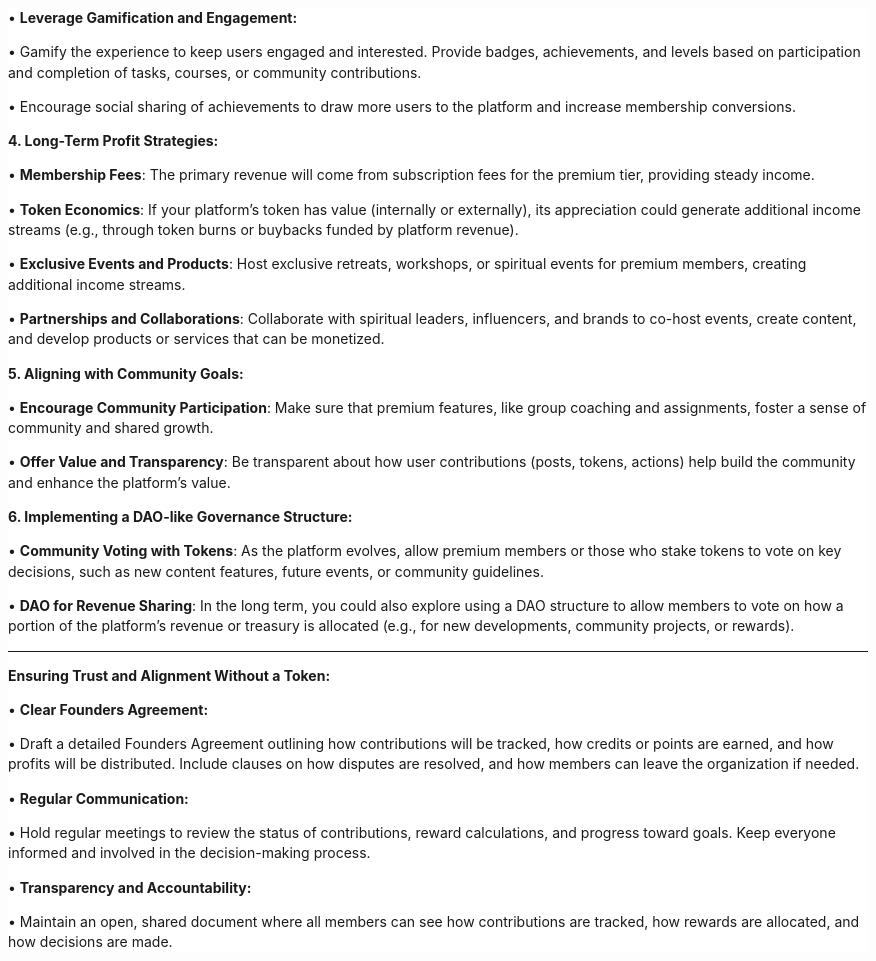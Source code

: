 •	**Leverage Gamification and Engagement:**

•	Gamify the experience to keep users engaged and interested. Provide badges, achievements, and levels based on participation and completion of tasks, courses, or community contributions.

•	Encourage social sharing of achievements to draw more users to the platform and increase membership conversions.

**4. Long-Term Profit Strategies:**

•	**Membership Fees**: The primary revenue will come from subscription fees for the premium tier, providing steady income.

•	**Token Economics**: If your platform’s token has value (internally or externally), its appreciation could generate additional income streams (e.g., through token burns or buybacks funded by platform revenue).

•	**Exclusive Events and Products**: Host exclusive retreats, workshops, or spiritual events for premium members, creating additional income streams.

•	**Partnerships and Collaborations**: Collaborate with spiritual leaders, influencers, and brands to co-host events, create content, and develop products or services that can be monetized.

**5. Aligning with Community Goals:**

•	**Encourage Community Participation**: Make sure that premium features, like group coaching and assignments, foster a sense of community and shared growth.

•	**Offer Value and Transparency**: Be transparent about how user contributions (posts, tokens, actions) help build the community and enhance the platform’s value.

**6. Implementing a DAO-like Governance Structure:**

•	**Community Voting with Tokens**: As the platform evolves, allow premium members or those who stake tokens to vote on key decisions, such as new content features, future events, or community guidelines.

•	**DAO for Revenue Sharing**: In the long term, you could also explore using a DAO structure to allow members to vote on how a portion of the platform’s revenue or treasury is allocated (e.g., for new developments, community projects, or rewards).

---

**Ensuring Trust and Alignment Without a Token:**

•	**Clear Founders Agreement:**

•	Draft a detailed Founders Agreement outlining how contributions will be tracked, how credits or points are earned, and how profits will be distributed. Include clauses on how disputes are resolved, and how members can leave the organization if needed.

•	**Regular Communication:**

•	Hold regular meetings to review the status of contributions, reward calculations, and progress toward goals. Keep everyone informed and involved in the decision-making process.

•	**Transparency and Accountability:**

•	Maintain an open, shared document where all members can see how contributions are tracked, how rewards are allocated, and how decisions are made.